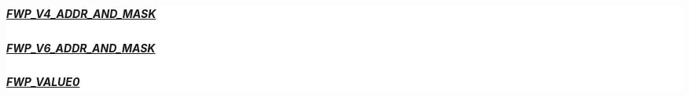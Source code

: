 ##### [FWP_V4_ADDR_AND_MASK](/windows/win32/content/Fwptypes/ns-fwptypes-fwp_v4_addr_and_mask_?branch=dev)
##### [FWP_V6_ADDR_AND_MASK](/windows/win32/content/Fwptypes/ns-fwptypes-fwp_v6_addr_and_mask_?branch=dev)
##### [FWP_VALUE0](/windows/win32/content/Fwptypes/ns-fwptypes-fwp_value0_?branch=dev)

